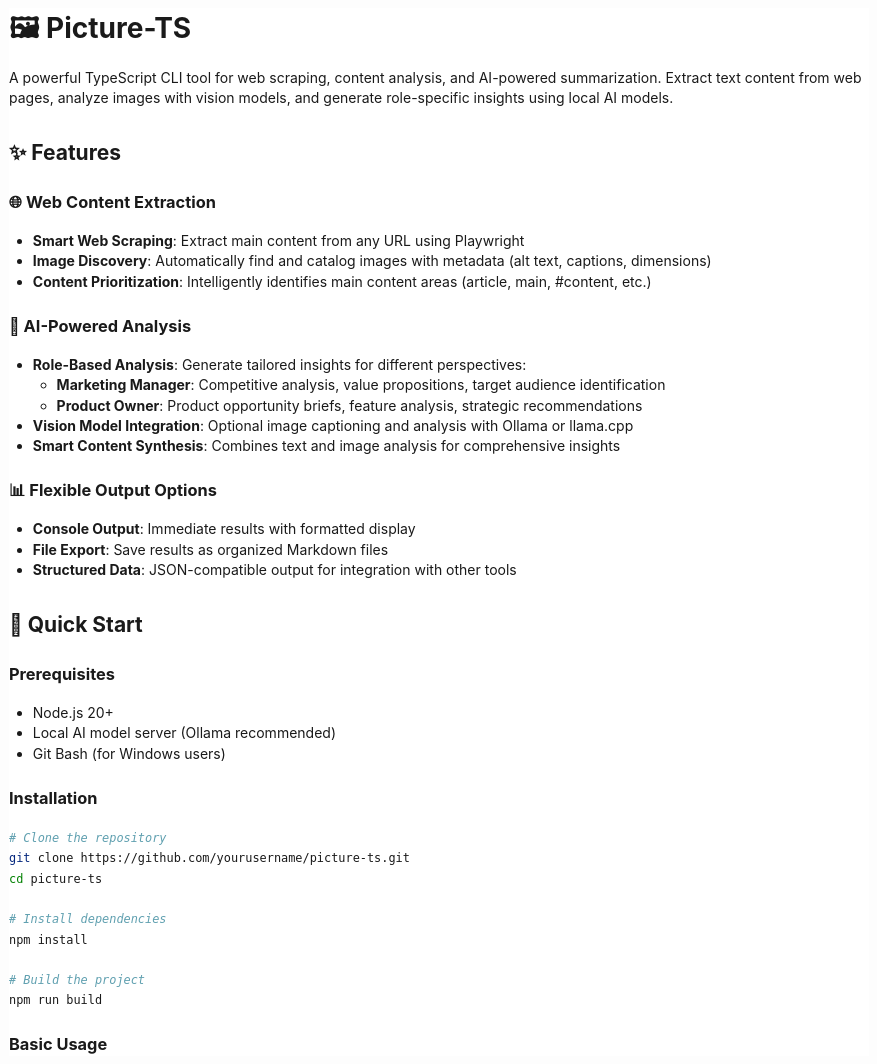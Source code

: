 # 🖼️ Picture-TS

A powerful TypeScript CLI tool for web scraping, content analysis, and AI-powered summarization. Extract text content from web pages, analyze images with vision models, and generate role-specific insights using local AI models.

## ✨ Features

### 🌐 Web Content Extraction
- **Smart Web Scraping**: Extract main content from any URL using Playwright
- **Image Discovery**: Automatically find and catalog images with metadata (alt text, captions, dimensions)
- **Content Prioritization**: Intelligently identifies main content areas (article, main, #content, etc.)

### 🤖 AI-Powered Analysis
- **Role-Based Analysis**: Generate tailored insights for different perspectives:
  - **Marketing Manager**: Competitive analysis, value propositions, target audience identification
  - **Product Owner**: Product opportunity briefs, feature analysis, strategic recommendations
- **Vision Model Integration**: Optional image captioning and analysis with Ollama or llama.cpp
- **Smart Content Synthesis**: Combines text and image analysis for comprehensive insights

### 📊 Flexible Output Options
- **Console Output**: Immediate results with formatted display
- **File Export**: Save results as organized Markdown files
- **Structured Data**: JSON-compatible output for integration with other tools

## 🚀 Quick Start

### Prerequisites
- Node.js 20+
- Local AI model server (Ollama recommended)
- Git Bash (for Windows users)

### Installation

```bash
# Clone the repository
git clone https://github.com/yourusername/picture-ts.git
cd picture-ts

# Install dependencies
npm install

# Build the project
npm run build
```

### Basic Usage
